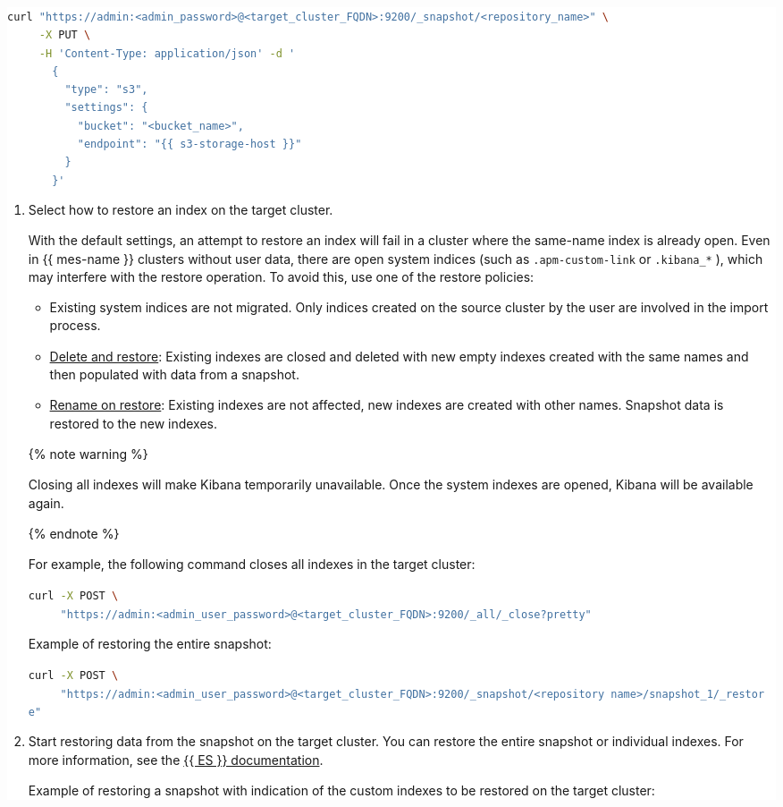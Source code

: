    ```bash
   curl "https://admin:<admin_password>@<target_cluster_FQDN>:9200/_snapshot/<repository_name>" \
        -X PUT \
        -H 'Content-Type: application/json' -d '
          {
            "type": "s3",
            "settings": {
              "bucket": "<bucket_name>",
              "endpoint": "{{ s3-storage-host }}"
            }
          }'
   ```

1. Select how to restore an index on the target cluster.

   With the default settings, an attempt to restore an index will fail in a cluster where the same-name index is already open. Even in {{ mes-name }} clusters without user data, there are open system indices (such as `.apm-custom-link` or `.kibana_*` ), which may interfere with the restore operation. To avoid this, use one of the restore policies:

   * Existing system indices are not migrated. Only indices created on the source cluster by the user are involved in the import process.

   * [Delete and restore](https://www.elastic.co/guide/en/elasticsearch/reference/current/snapshots-restore-snapshot.html#delete-restore): Existing indexes are closed and deleted with new empty indexes created with the same names and then populated with data from a snapshot.

   * [Rename on restore](https://www.elastic.co/guide/en/elasticsearch/reference/current/snapshots-restore-snapshot.html#rename-on-restore): Existing indexes are not affected, new indexes are created with other names. Snapshot data is restored to the new indexes.

   {% note warning %}

   Closing all indexes will make Kibana temporarily unavailable. Once the system indexes are opened, Kibana will be available again.

   {% endnote %}

   For example, the following command closes all indexes in the target cluster:

   ```bash
   curl -X POST \
        "https://admin:<admin_user_password>@<target_cluster_FQDN>:9200/_all/_close?pretty"
   ```

   Example of restoring the entire snapshot:

   ```bash
   curl -X POST \
        "https://admin:<admin_user_password>@<target_cluster_FQDN>:9200/_snapshot/<repository name>/snapshot_1/_restore"
   ```

1. Start restoring data from the snapshot on the target cluster. You can restore the entire snapshot or individual indexes. For more information, see the [{{ ES }} documentation](https://www.elastic.co/guide/en/elasticsearch/reference/current/snapshots-restore-snapshot.html).

   Example of restoring a snapshot with indication of the custom indexes to be restored on the target cluster:
